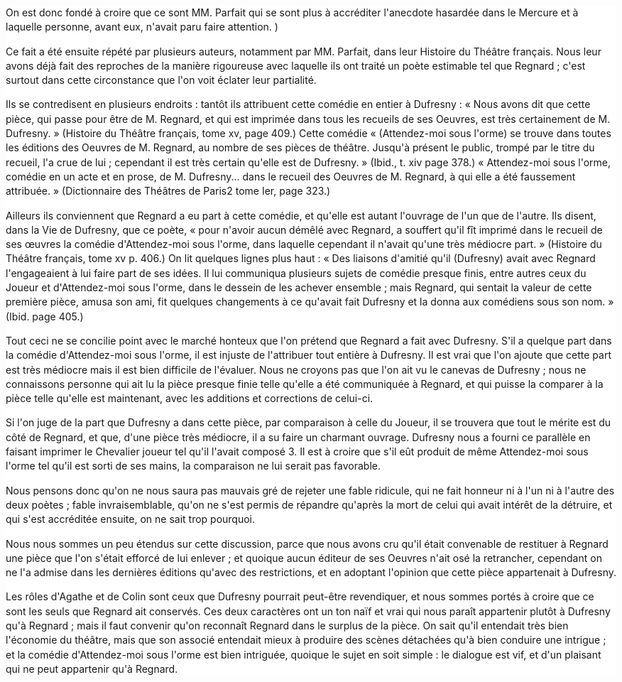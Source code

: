 On est donc fondé à croire que ce sont MM. Parfait qui se sont plus à accréditer l'anecdote hasardée dans le Mercure et à laquelle personne, avant eux, n'avait paru faire attention. )

Ce fait a été ensuite répété par plusieurs auteurs, notamment par MM. Parfait, dans leur Histoire du Théâtre français. Nous leur avons déjà fait des reproches de la manière rigoureuse avec laquelle ils ont traité un poète estimable tel que Regnard ; c'est surtout dans cette circonstance que l'on voit éclater leur partialité.

Ils se contredisent en plusieurs endroits : tantôt ils attribuent cette comédie en entier à Dufresny : « Nous avons dit que cette pièce, qui passe pour être de M. Regnard, et qui est imprimée dans tous les recueils de ses Oeuvres, est très certainement de M. Dufresny. » (Histoire du Théâtre français, tome xv, page 409.) Cette comédie « (Attendez-moi sous l'orme) se trouve dans toutes les éditions des Oeuvres de M. Regnard, au nombre de ses pièces de théâtre. Jusqu'à présent le public, trompé par le titre du recueil, l'a crue de lui ; cependant il est très certain qu'elle est de Dufresny. » (Ibid., t. xiv page 378.) « Attendez-moi sous l'orme, comédie en un acte et en prose, de M. Dufresny... dans le recueil des Oeuvres de M. Regnard, à qui elle a été faussement attribuée. » (Dictionnaire des Théâtres de Paris2 tome Ier, page 323.)

Ailleurs ils conviennent que Regnard a eu part à cette comédie, et qu'elle est autant l'ouvrage de l'un que de l'autre. Ils disent, dans la Vie de Dufresny, que ce poète, « pour n'avoir aucun démêlé avec Regnard, a souffert qu'il fît imprimé dans le recueil de ses œuvres la comédie d'Attendez-moi sous l'orme, dans laquelle cependant il n'avait qu'une très médiocre part. » (Histoire du Théâtre français, tome xv p. 406.) On lit quelques lignes plus haut : « Des liaisons d'amitié qu'il (Dufresny) avait avec Regnard l'engageaient à lui faire part de ses idées. Il lui communiqua plusieurs sujets de comédie presque finis, entre autres ceux du Joueur et d'Attendez-moi sous l'orme, dans le dessein de les achever ensemble ; mais Regnard, qui sentait la valeur de cette première pièce, amusa son ami, fit quelques changements à ce qu'avait fait Dufresny et la donna aux comédiens sous son nom. » (Ibid. page 405.)

Tout ceci ne se concilie point avec le marché honteux que l'on prétend que Regnard a fait avec Dufresny. S'il a quelque part dans la comédie d'Attendez-moi sous l'orme, il est injuste de l'attribuer tout entière à Dufresny. Il est vrai que l'on ajoute que cette part est très médiocre mais il est bien difficile de l'évaluer. Nous ne croyons pas que l'on ait vu le canevas de Dufresny ; nous ne connaissons personne qui ait lu la pièce presque finie telle qu'elle a été communiquée à Regnard, et qui puisse la comparer à la pièce telle qu'elle est maintenant, avec les additions et corrections de celui-ci.

Si l'on juge de la part que Dufresny a dans cette pièce, par comparaison à celle du Joueur, il se trouvera que tout le mérite est du côté de Regnard, et que, d'une pièce très médiocre, il a su faire un charmant ouvrage. Dufresny nous a fourni ce parallèle en faisant imprimer le Chevalier joueur tel qu'il l'avait composé 3. Il est à croire que s'il eût produit de même Attendez-moi sous l'orme tel qu'il est sorti de ses mains, la comparaison ne lui serait pas favorable.

Nous pensons donc qu'on ne nous saura pas mauvais gré de rejeter une fable ridicule, qui ne fait honneur ni à l'un ni à l'autre des deux poètes ; fable invraisemblable, qu'on ne s'est permis de répandre qu'après la mort de celui qui avait intérêt de la détruire, et qui s'est accréditée ensuite, on ne sait trop pourquoi.

Nous nous sommes un peu étendus sur cette discussion, parce que nous avons cru qu'il était convenable de restituer à Regnard une pièce que l'on s'était efforcé de lui enlever ; et quoique aucun éditeur de ses Oeuvres n'ait osé la retrancher, cependant on ne l'a admise dans les dernières éditions qu'avec des restrictions, et en adoptant l'opinion que cette pièce appartenait à Dufresny.

Les rôles d'Agathe et de Colin sont ceux que Dufresny pourrait peut-être revendiquer, et nous sommes portés à croire que ce sont les seuls que Regnard ait conservés. Ces deux caractères ont un ton naïf et vrai qui nous paraît appartenir plutôt à Dufresny qu'à Regnard ; mais il faut convenir qu'on reconnaît Regnard dans le surplus de la pièce. On sait qu'il entendait très bien l'économie du théâtre, mais que son associé entendait mieux à produire des scènes détachées qu'à bien conduire une intrigue ; et la comédie d'Attendez-moi sous l'orme est bien intriguée, quoique le sujet en soit simple : le dialogue est vif, et d'un plaisant qui ne peut appartenir qu'à Regnard.
